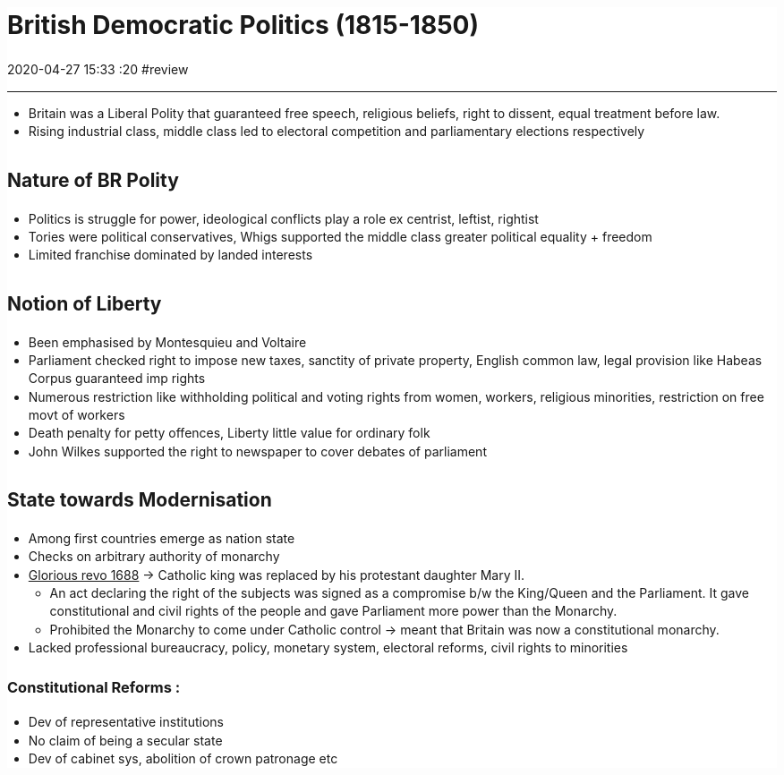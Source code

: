 # British Democratic Politics (1815-1850)

2020-04-27 15:33 :20
#review

```toc
```

---

- Britain was a Liberal Polity that guaranteed free speech, religious beliefs, right to dissent, equal treatment before law.
- Rising industrial class, middle class led to electoral competition and parliamentary elections respectively

## Nature of BR Polity

- Politics is struggle for power, ideological conflicts play a role ex centrist, leftist, rightist
- Tories were political conservatives, Whigs supported the middle class greater political equality + freedom
- Limited franchise dominated by landed interests

## Notion of Liberty

- Been emphasised by Montesquieu and Voltaire
- Parliament checked right to impose new taxes, sanctity of private property, English common law, legal provision like Habeas Corpus guaranteed imp rights
- Numerous restriction like withholding political and voting rights from women, workers, religious minorities, restriction on free movt of workers
- Death penalty for petty offences, Liberty little value for ordinary folk
- John Wilkes supported the right to newspaper to cover debates of parliament

## State towards Modernisation

- Among first countries emerge as nation state
- Checks on arbitrary authority of monarchy
- [Glorious revo 1688](https://www.thoughtco.com/glorious-revolution-definition-4692528) -> Catholic king was replaced by his protestant daughter Mary II.
	- An act declaring the right of the subjects was signed as a compromise b/w the King/Queen and the Parliament. It gave constitutional and civil rights of the people and gave Parliament more power than the Monarchy.
	- Prohibited the Monarchy to come under Catholic control -> meant that Britain was now a constitutional monarchy.
- Lacked professional bureaucracy, policy, monetary system, electoral reforms, civil rights to minorities

### Constitutional Reforms :

- Dev of representative institutions
- No claim of being a secular state
- Dev of cabinet sys, abolition of crown patronage etc
